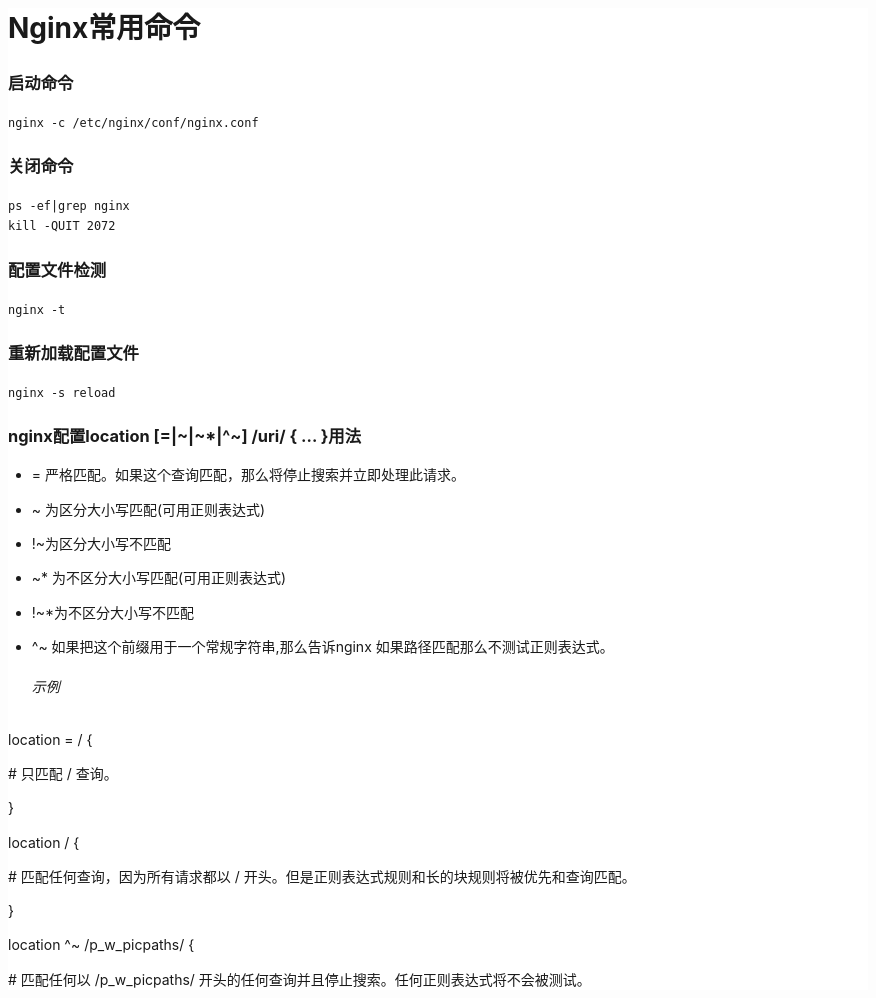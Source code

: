 # Nginx常用命令

### 启动命令

```
nginx -c /etc/nginx/conf/nginx.conf
```

### 关闭命令

```
ps -ef|grep nginx
kill -QUIT 2072
```

### 配置文件检测

```
nginx -t
```

### 重新加载配置文件

```
nginx -s reload
```

### nginx配置location [=|~|~*|^~] /uri/ { … }用法

- = 严格匹配。如果这个查询匹配，那么将停止搜索并立即处理此请求。

- ~ 为区分大小写匹配(可用正则表达式)

- !~为区分大小写不匹配

- ~* 为不区分大小写匹配(可用正则表达式)

- !~*为不区分大小写不匹配

- ^~ 如果把这个前缀用于一个常规字符串,那么告诉nginx 如果路径匹配那么不测试正则表达式。

  ###### 示例

location = / {

\# 只匹配 / 查询。

}

location / {

\# 匹配任何查询，因为所有请求都以 / 开头。但是正则表达式规则和长的块规则将被优先和查询匹配。

}

location ^~ /p_w_picpaths/ {

\# 匹配任何以 /p_w_picpaths/ 开头的任何查询并且停止搜索。任何正则表达式将不会被测试。
